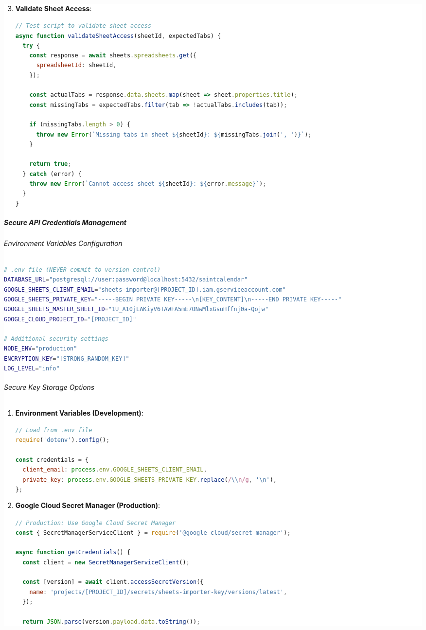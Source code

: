 3. **Validate Sheet Access**:
   ```javascript
   // Test script to validate sheet access
   async function validateSheetAccess(sheetId, expectedTabs) {
     try {
       const response = await sheets.spreadsheets.get({
         spreadsheetId: sheetId,
       });

       const actualTabs = response.data.sheets.map(sheet => sheet.properties.title);
       const missingTabs = expectedTabs.filter(tab => !actualTabs.includes(tab));

       if (missingTabs.length > 0) {
         throw new Error(`Missing tabs in sheet ${sheetId}: ${missingTabs.join(', ')}`);
       }

       return true;
     } catch (error) {
       throw new Error(`Cannot access sheet ${sheetId}: ${error.message}`);
     }
   }
   ```

##### Secure API Credentials Management

###### Environment Variables Configuration
```bash
# .env file (NEVER commit to version control)
DATABASE_URL="postgresql://user:password@localhost:5432/saintcalendar"
GOOGLE_SHEETS_CLIENT_EMAIL="sheets-importer@[PROJECT_ID].iam.gserviceaccount.com"
GOOGLE_SHEETS_PRIVATE_KEY="-----BEGIN PRIVATE KEY-----\n[KEY_CONTENT]\n-----END PRIVATE KEY-----"
GOOGLE_SHEETS_MASTER_SHEET_ID="1U_A10jLAKiyV6TAWFA5mE7ONwMlxGsuHffnj0a-Qojw"
GOOGLE_CLOUD_PROJECT_ID="[PROJECT_ID]"

# Additional security settings
NODE_ENV="production"
ENCRYPTION_KEY="[STRONG_RANDOM_KEY]"
LOG_LEVEL="info"
```

###### Secure Key Storage Options

1. **Environment Variables (Development)**:
   ```javascript
   // Load from .env file
   require('dotenv').config();

   const credentials = {
     client_email: process.env.GOOGLE_SHEETS_CLIENT_EMAIL,
     private_key: process.env.GOOGLE_SHEETS_PRIVATE_KEY.replace(/\\n/g, '\n'),
   };
   ```

2. **Google Cloud Secret Manager (Production)**:
   ```javascript
   // Production: Use Google Cloud Secret Manager
   const { SecretManagerServiceClient } = require('@google-cloud/secret-manager');

   async function getCredentials() {
     const client = new SecretManagerServiceClient();

     const [version] = await client.accessSecretVersion({
       name: 'projects/[PROJECT_ID]/secrets/sheets-importer-key/versions/latest',
     });

     return JSON.parse(version.payload.data.toString());
   ```